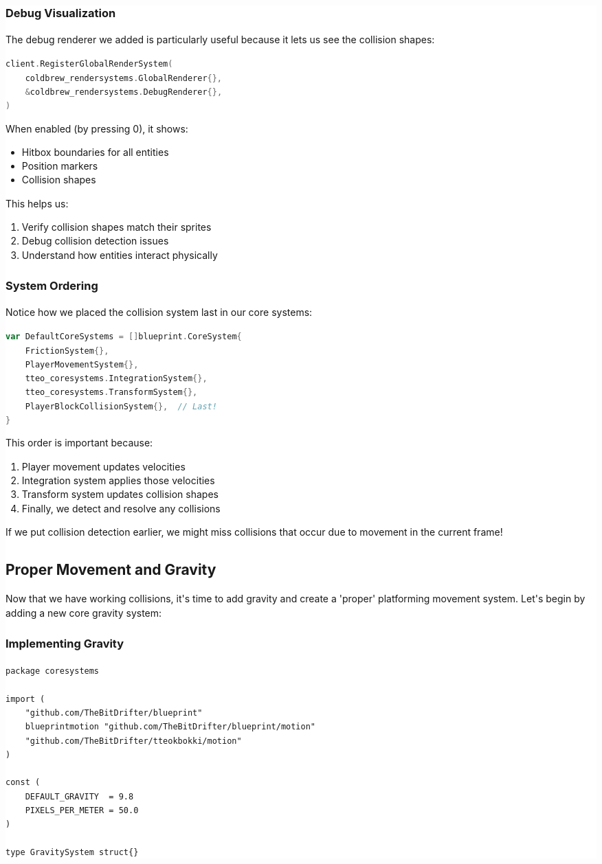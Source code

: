 ### Debug Visualization

The debug renderer we added is particularly useful because it lets us see the collision shapes:

```go
client.RegisterGlobalRenderSystem(
    coldbrew_rendersystems.GlobalRenderer{},
    &coldbrew_rendersystems.DebugRenderer{},
)
```

When enabled (by pressing 0), it shows:

- Hitbox boundaries for all entities
- Position markers
- Collision shapes

This helps us:

1. Verify collision shapes match their sprites
2. Debug collision detection issues
3. Understand how entities interact physically

### System Ordering

Notice how we placed the collision system last in our core systems:

```go
var DefaultCoreSystems = []blueprint.CoreSystem{
    FrictionSystem{},
    PlayerMovementSystem{},
    tteo_coresystems.IntegrationSystem{},
    tteo_coresystems.TransformSystem{},
    PlayerBlockCollisionSystem{},  // Last!
}
```

This order is important because:

1. Player movement updates velocities
2. Integration system applies those velocities
3. Transform system updates collision shapes
4. Finally, we detect and resolve any collisions

If we put collision detection earlier, we might miss collisions that occur due to movement in the current frame!

## Proper Movement and Gravity

Now that we have working collisions, it's time to add gravity and create a 'proper' platforming movement system. Let's begin by adding a new core gravity system:

### Implementing Gravity

```go{title="coresystems/gravity_system.go"}
package coresystems

import (
    "github.com/TheBitDrifter/blueprint"
    blueprintmotion "github.com/TheBitDrifter/blueprint/motion"
    "github.com/TheBitDrifter/tteokbokki/motion"
)

const (
    DEFAULT_GRAVITY  = 9.8
    PIXELS_PER_METER = 50.0
)

type GravitySystem struct{}
```